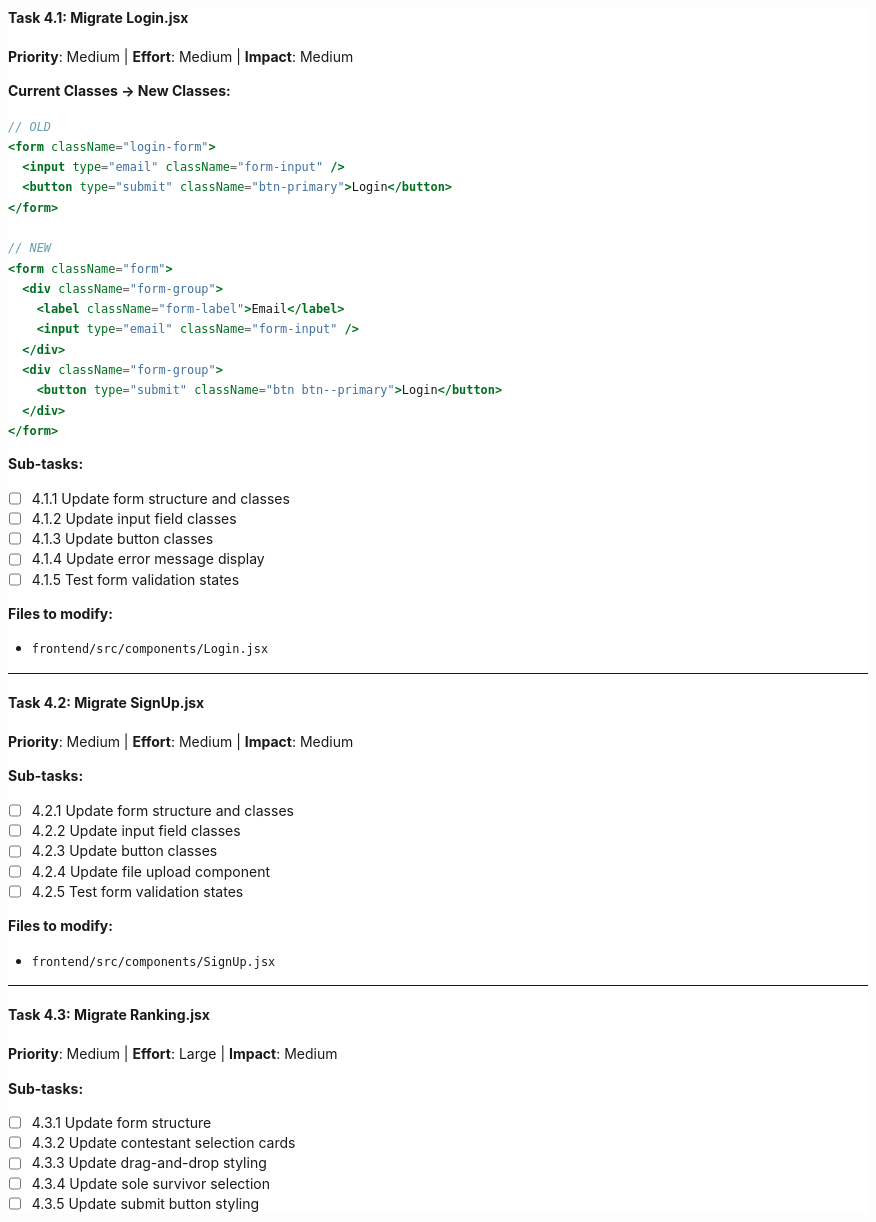 #### **Task 4.1: Migrate Login.jsx**
**Priority**: Medium | **Effort**: Medium | **Impact**: Medium

**Current Classes → New Classes:**
```jsx
// OLD
<form className="login-form">
  <input type="email" className="form-input" />
  <button type="submit" className="btn-primary">Login</button>
</form>

// NEW
<form className="form">
  <div className="form-group">
    <label className="form-label">Email</label>
    <input type="email" className="form-input" />
  </div>
  <div className="form-group">
    <button type="submit" className="btn btn--primary">Login</button>
  </div>
</form>
```

**Sub-tasks:**
- [ ] 4.1.1 Update form structure and classes
- [ ] 4.1.2 Update input field classes
- [ ] 4.1.3 Update button classes
- [ ] 4.1.4 Update error message display
- [ ] 4.1.5 Test form validation states

**Files to modify:**
- `frontend/src/components/Login.jsx`

---

#### **Task 4.2: Migrate SignUp.jsx**
**Priority**: Medium | **Effort**: Medium | **Impact**: Medium

**Sub-tasks:**
- [ ] 4.2.1 Update form structure and classes
- [ ] 4.2.2 Update input field classes
- [ ] 4.2.3 Update button classes
- [ ] 4.2.4 Update file upload component
- [ ] 4.2.5 Test form validation states

**Files to modify:**
- `frontend/src/components/SignUp.jsx`

---

#### **Task 4.3: Migrate Ranking.jsx**
**Priority**: Medium | **Effort**: Large | **Impact**: Medium

**Sub-tasks:**
- [ ] 4.3.1 Update form structure
- [ ] 4.3.2 Update contestant selection cards
- [ ] 4.3.3 Update drag-and-drop styling
- [ ] 4.3.4 Update sole survivor selection
- [ ] 4.3.5 Update submit button styling
